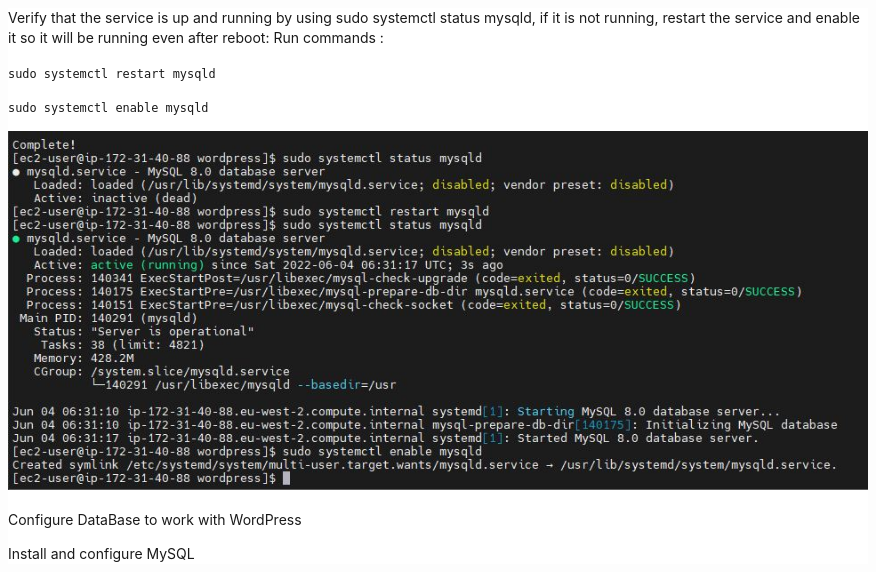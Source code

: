 Verify that the service is up and running by using sudo systemctl status mysqld, if it is not running, restart the service and enable it so it will be running even after reboot: Run commands :

<code>sudo systemctl restart mysqld</code>

<code>sudo systemctl enable mysqld</code>

![alt text](./Images/database%20server/check%20msql%20status%20if%20its%20running%20step%2018.JPG)


Configure DataBase to work with WordPress

Install and configure MySQL
